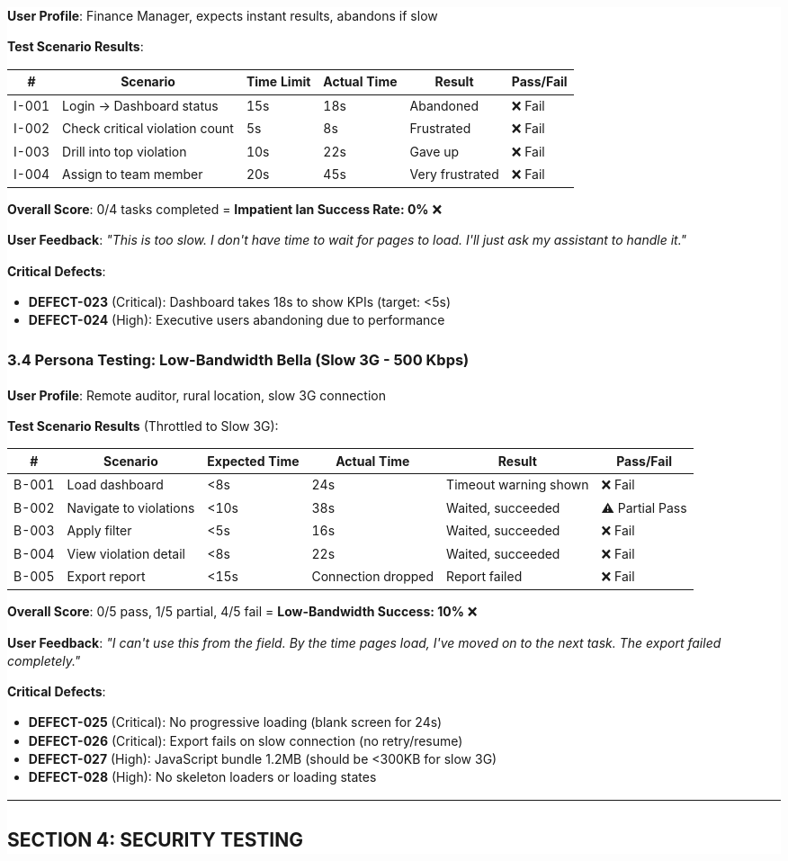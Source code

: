 **User Profile**: Finance Manager, expects instant results, abandons if slow

**Test Scenario Results**:

| # | Scenario | Time Limit | Actual Time | Result | Pass/Fail |
|---|----------|------------|-------------|--------|-----------|
| I-001 | Login → Dashboard status | 15s | 18s | Abandoned | ❌ Fail |
| I-002 | Check critical violation count | 5s | 8s | Frustrated | ❌ Fail |
| I-003 | Drill into top violation | 10s | 22s | Gave up | ❌ Fail |
| I-004 | Assign to team member | 20s | 45s | Very frustrated | ❌ Fail |

**Overall Score**: 0/4 tasks completed = **Impatient Ian Success Rate: 0%** ❌

**User Feedback**: *"This is too slow. I don't have time to wait for pages to load. I'll just ask my assistant to handle it."*

**Critical Defects**:
- **DEFECT-023** (Critical): Dashboard takes 18s to show KPIs (target: <5s)
- **DEFECT-024** (High): Executive users abandoning due to performance

### 3.4 Persona Testing: Low-Bandwidth Bella (Slow 3G - 500 Kbps)

**User Profile**: Remote auditor, rural location, slow 3G connection

**Test Scenario Results** (Throttled to Slow 3G):

| # | Scenario | Expected Time | Actual Time | Result | Pass/Fail |
|---|----------|---------------|-------------|--------|-----------|
| B-001 | Load dashboard | <8s | 24s | Timeout warning shown | ❌ Fail |
| B-002 | Navigate to violations | <10s | 38s | Waited, succeeded | ⚠️ Partial Pass |
| B-003 | Apply filter | <5s | 16s | Waited, succeeded | ❌ Fail |
| B-004 | View violation detail | <8s | 22s | Waited, succeeded | ❌ Fail |
| B-005 | Export report | <15s | Connection dropped | Report failed | ❌ Fail |

**Overall Score**: 0/5 pass, 1/5 partial, 4/5 fail = **Low-Bandwidth Success: 10%** ❌

**User Feedback**: *"I can't use this from the field. By the time pages load, I've moved on to the next task. The export failed completely."*

**Critical Defects**:
- **DEFECT-025** (Critical): No progressive loading (blank screen for 24s)
- **DEFECT-026** (Critical): Export fails on slow connection (no retry/resume)
- **DEFECT-027** (High): JavaScript bundle 1.2MB (should be <300KB for slow 3G)
- **DEFECT-028** (High): No skeleton loaders or loading states

---

## SECTION 4: SECURITY TESTING
